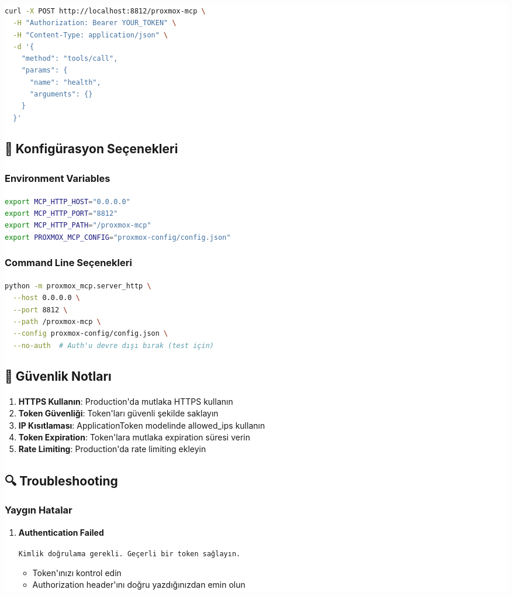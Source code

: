 ```bash
curl -X POST http://localhost:8812/proxmox-mcp \
  -H "Authorization: Bearer YOUR_TOKEN" \
  -H "Content-Type: application/json" \
  -d '{
    "method": "tools/call",
    "params": {
      "name": "health",
      "arguments": {}
    }
  }'
```

## 🔧 Konfigürasyon Seçenekleri

### Environment Variables

```bash
export MCP_HTTP_HOST="0.0.0.0"
export MCP_HTTP_PORT="8812"
export MCP_HTTP_PATH="/proxmox-mcp"
export PROXMOX_MCP_CONFIG="proxmox-config/config.json"
```

### Command Line Seçenekleri

```bash
python -m proxmox_mcp.server_http \
  --host 0.0.0.0 \
  --port 8812 \
  --path /proxmox-mcp \
  --config proxmox-config/config.json \
  --no-auth  # Auth'u devre dışı bırak (test için)
```

## 🚨 Güvenlik Notları

1. **HTTPS Kullanın**: Production'da mutlaka HTTPS kullanın
2. **Token Güvenliği**: Token'ları güvenli şekilde saklayın
3. **IP Kısıtlaması**: ApplicationToken modelinde allowed_ips kullanın
4. **Token Expiration**: Token'lara mutlaka expiration süresi verin
5. **Rate Limiting**: Production'da rate limiting ekleyin

## 🔍 Troubleshooting

### Yaygın Hatalar

1. **Authentication Failed**
   ```
   Kimlik doğrulama gerekli. Geçerli bir token sağlayın.
   ```
   - Token'ınızı kontrol edin
   - Authorization header'ını doğru yazdığınızdan emin olun
